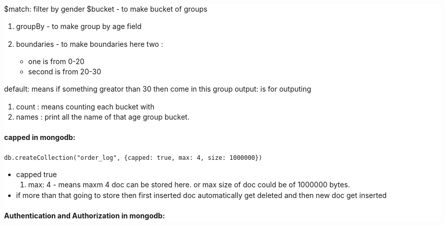 ```mongodb
```

$match: filter by gender
$bucket - to make bucket of groups

1. groupBy - to make group by age field
2. boundaries - to make boundaries here two :

   - one is from 0-20
   - second is from 20-30

default: means if something greator than 30 then come in this group
output: is for outputing

1. count : means counting each bucket with
2. names : print all the name of that age group bucket.

#### capped in mongodb:

```mongodb
db.createCollection("order_log", {capped: true, max: 4, size: 1000000})

```

- capped true
  1. max: 4 - means maxm 4 doc can be stored here. or max size of doc could be of 1000000 bytes.
- if more than that going to store then first inserted doc automatically get deleted and then new doc get inserted

#### Authentication and Authorization in mongodb:
